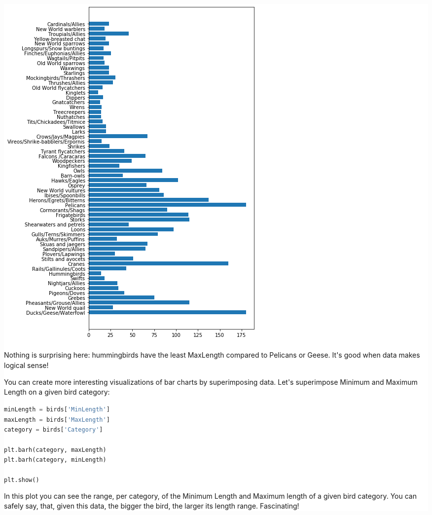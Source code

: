 ![comparing data](images/category-length.png)

Nothing is surprising here: hummingbirds have the least MaxLength compared to Pelicans or Geese. It's good when data makes logical sense!

You can create more interesting visualizations of bar charts by superimposing data. Let's superimpose Minimum and Maximum Length on a given bird category:

```python
minLength = birds['MinLength']
maxLength = birds['MaxLength']
category = birds['Category']

plt.barh(category, maxLength)
plt.barh(category, minLength)

plt.show()
```
In this plot you can see the range, per category, of the Minimum Length and Maximum length of a given bird category. You can safely say,  that, given this data,  the bigger the bird, the larger its length range. Fascinating!
